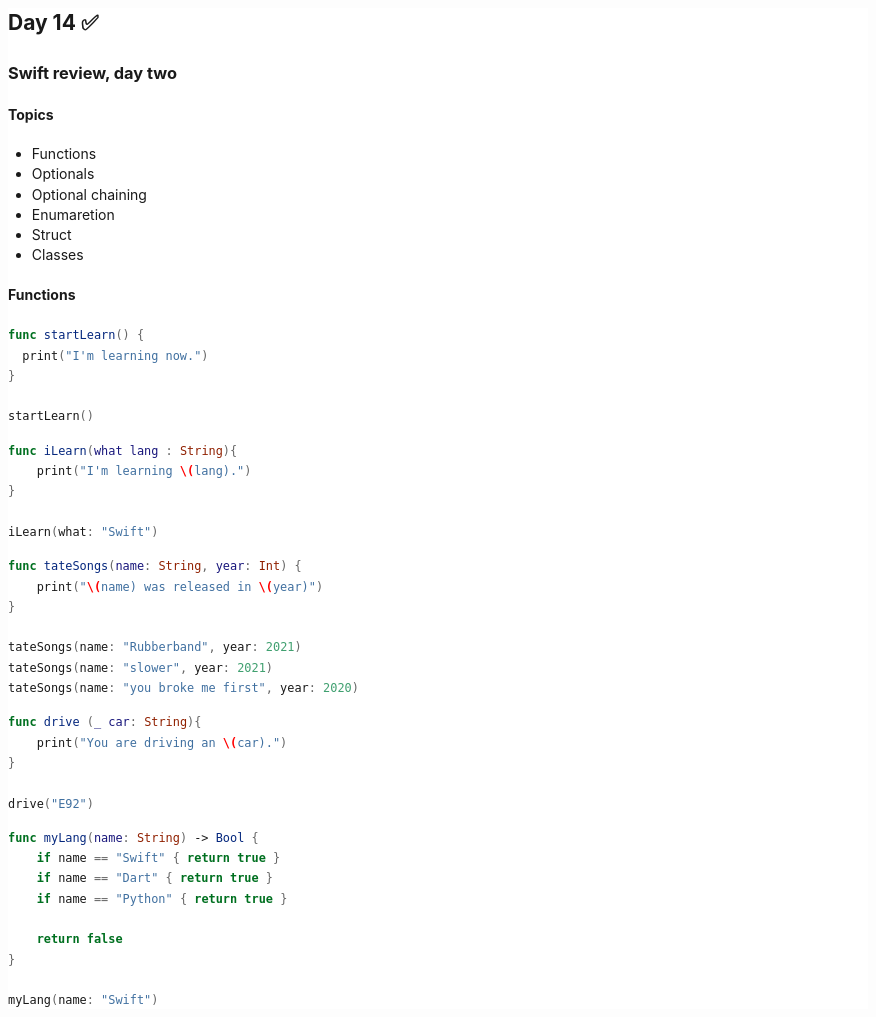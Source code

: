 ## Day 14 :white_check_mark:
### Swift review, day two
#### Topics
+ Functions
+ Optionals
+ Optional chaining
+ Enumaretion
+ Struct
+ Classes

#### Functions
```swift
func startLearn() {
  print("I'm learning now.")
}

startLearn()
```
```swift
func iLearn(what lang : String){
    print("I'm learning \(lang).")
}

iLearn(what: "Swift")
```
```swift
func tateSongs(name: String, year: Int) {
    print("\(name) was released in \(year)")
}

tateSongs(name: "Rubberband", year: 2021)
tateSongs(name: "slower", year: 2021)
tateSongs(name: "you broke me first", year: 2020)
```
```swift
func drive (_ car: String){
    print("You are driving an \(car).")
}

drive("E92")
```
```swift
func myLang(name: String) -> Bool {
    if name == "Swift" { return true }
    if name == "Dart" { return true }
    if name == "Python" { return true }
    
    return false
}

myLang(name: "Swift")
```
